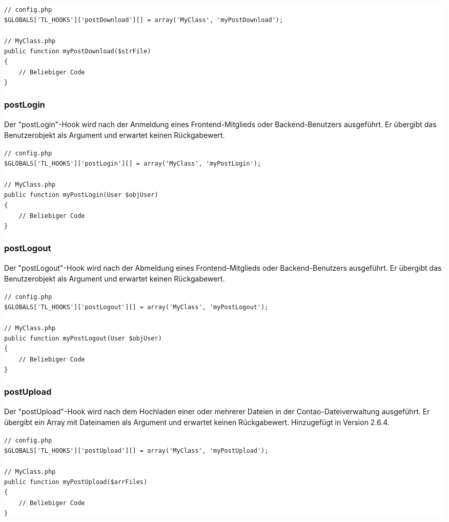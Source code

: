 ``` {.php}
// config.php
$GLOBALS['TL_HOOKS']['postDownload'][] = array('MyClass', 'myPostDownload');

// MyClass.php
public function myPostDownload($strFile)
{
    // Beliebiger Code
}
```


### postLogin

Der "postLogin"-Hook wird nach der Anmeldung eines Frontend-Mitglieds oder
Backend-Benutzers ausgeführt. Er übergibt das Benutzerobjekt als Argument
und erwartet keinen Rückgabewert.

``` {.php}
// config.php
$GLOBALS['TL_HOOKS']['postLogin'][] = array('MyClass', 'myPostLogin');

// MyClass.php
public function myPostLogin(User $objUser)
{
    // Beliebiger Code
}
```


### postLogout

Der "postLogout"-Hook wird nach der Abmeldung eines Frontend-Mitglieds oder
Backend-Benutzers ausgeführt. Er übergibt das Benutzerobjekt als Argument
und erwartet keinen Rückgabewert.

``` {.php}
// config.php
$GLOBALS['TL_HOOKS']['postLogout'][] = array('MyClass', 'myPostLogout');

// MyClass.php
public function myPostLogout(User $objUser)
{
    // Beliebiger Code
}
```


### postUpload

Der "postUpload"-Hook wird nach dem Hochladen einer oder mehrerer Dateien in der
Contao-Dateiverwaltung ausgeführt. Er übergibt ein Array mit Dateinamen als
Argument und erwartet keinen Rückgabewert. Hinzugefügt in Version 2.6.4.

``` {.php}
// config.php
$GLOBALS['TL_HOOKS']['postUpload'][] = array('MyClass', 'myPostUpload');

// MyClass.php
public function myPostUpload($arrFiles)
{
    // Beliebiger Code
}
```


[1]: 06-Data-Container-Arrays.md
[2]: http://en.wikipedia.org/wiki/List_of_ISO_639-1_codes
[3]: 01-Installation.md#das-contao-installtool
[4]: http://tinymce.moxiecode.com
[5]: 07-Customizing-Contao.md#die-dca-konfiguration-anpassen
[6]: 06-Data-Container-Arrays.md#callbacks